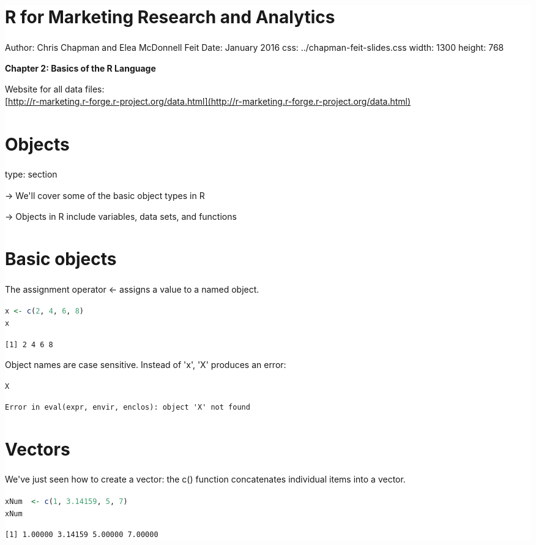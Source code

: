 
R for Marketing Research and Analytics
========================================================
Author: Chris Chapman and Elea McDonnell Feit
Date: January 2016
css: ../chapman-feit-slides.css
width: 1300
height: 768

**Chapter 2: Basics of the R Language**  

Website for all data files:  
[http://r-marketing.r-forge.r-project.org/data.html](http://r-marketing.r-forge.r-project.org/data.html)



Objects
========
type: section

$\rightarrow$ We'll cover some of the basic object types in R

$\rightarrow$ Objects in R include variables, data sets, and functions




Basic objects
========
The assignment operator <- assigns a value to a named object.

```r
x <- c(2, 4, 6, 8)
x
```

```
[1] 2 4 6 8
```
Object names are case sensitive. Instead of 'x', 'X' produces an error:

```r
X
```

```
Error in eval(expr, envir, enclos): object 'X' not found
```


Vectors
========
We've just seen how to create a vector: the c() function concatenates individual items into a vector.

```r
xNum  <- c(1, 3.14159, 5, 7)
xNum
```

```
[1] 1.00000 3.14159 5.00000 7.00000
```
